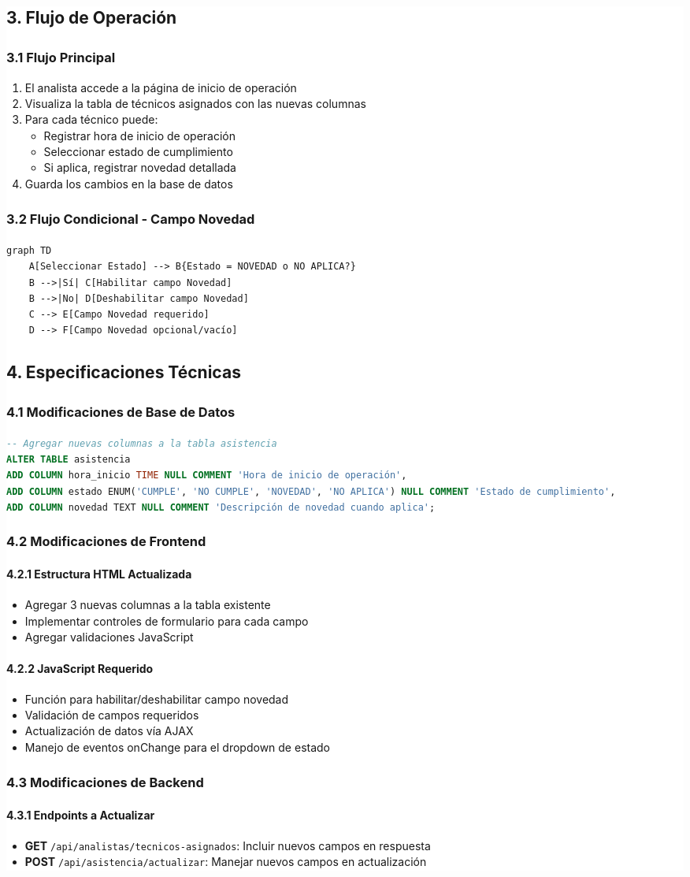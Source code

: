 ## 3. Flujo de Operación

### 3.1 Flujo Principal
1. El analista accede a la página de inicio de operación
2. Visualiza la tabla de técnicos asignados con las nuevas columnas
3. Para cada técnico puede:
   - Registrar hora de inicio de operación
   - Seleccionar estado de cumplimiento
   - Si aplica, registrar novedad detallada
4. Guarda los cambios en la base de datos

### 3.2 Flujo Condicional - Campo Novedad
```mermaid
graph TD
    A[Seleccionar Estado] --> B{Estado = NOVEDAD o NO APLICA?}
    B -->|Sí| C[Habilitar campo Novedad]
    B -->|No| D[Deshabilitar campo Novedad]
    C --> E[Campo Novedad requerido]
    D --> F[Campo Novedad opcional/vacío]
```

## 4. Especificaciones Técnicas

### 4.1 Modificaciones de Base de Datos

```sql
-- Agregar nuevas columnas a la tabla asistencia
ALTER TABLE asistencia 
ADD COLUMN hora_inicio TIME NULL COMMENT 'Hora de inicio de operación',
ADD COLUMN estado ENUM('CUMPLE', 'NO CUMPLE', 'NOVEDAD', 'NO APLICA') NULL COMMENT 'Estado de cumplimiento',
ADD COLUMN novedad TEXT NULL COMMENT 'Descripción de novedad cuando aplica';
```

### 4.2 Modificaciones de Frontend

#### 4.2.1 Estructura HTML Actualizada
- Agregar 3 nuevas columnas a la tabla existente
- Implementar controles de formulario para cada campo
- Agregar validaciones JavaScript

#### 4.2.2 JavaScript Requerido
- Función para habilitar/deshabilitar campo novedad
- Validación de campos requeridos
- Actualización de datos vía AJAX
- Manejo de eventos onChange para el dropdown de estado

### 4.3 Modificaciones de Backend

#### 4.3.1 Endpoints a Actualizar
- **GET** `/api/analistas/tecnicos-asignados`: Incluir nuevos campos en respuesta
- **POST** `/api/asistencia/actualizar`: Manejar nuevos campos en actualización
